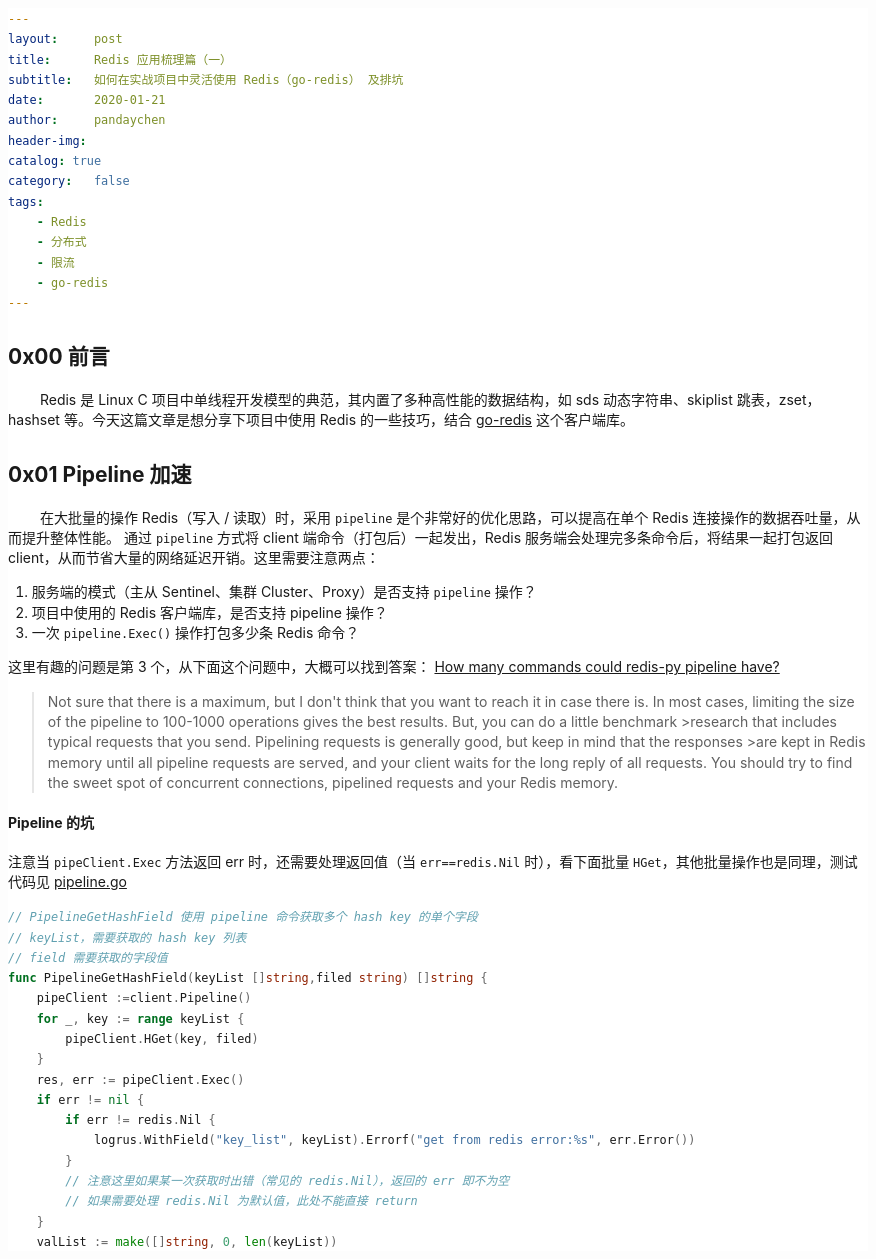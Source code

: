 ```yaml
---
layout:     post
title:      Redis 应用梳理篇（一）
subtitle:   如何在实战项目中灵活使用 Redis（go-redis） 及排坑
date:       2020-01-21
author:     pandaychen
header-img:
catalog: true
category:   false
tags:
    - Redis
    - 分布式
    - 限流
    - go-redis
---
```


##	0x00	前言
&emsp;&emsp; Redis 是 Linux C 项目中单线程开发模型的典范，其内置了多种高性能的数据结构，如 sds 动态字符串、skiplist 跳表，zset，hashset 等。今天这篇文章是想分享下项目中使用 Redis 的一些技巧，结合 [go-redis](https://github.com/go-redis/redis) 这个客户端库。

##  0x01    Pipeline 加速
&emsp;&emsp; 在大批量的操作 Redis（写入 / 读取）时，采用 `pipeline` 是个非常好的优化思路，可以提高在单个 Redis 连接操作的数据吞吐量，从而提升整体性能。
通过 `pipeline` 方式将 client 端命令（打包后）一起发出，Redis 服务端会处理完多条命令后，将结果一起打包返回 client，从而节省大量的网络延迟开销。这里需要注意两点：
1.  服务端的模式（主从 Sentinel、集群 Cluster、Proxy）是否支持 `pipeline` 操作？
2.  项目中使用的 Redis 客户端库，是否支持 pipeline 操作？
3.  一次 `pipeline.Exec()` 操作打包多少条 Redis 命令？

这里有趣的问题是第 3 个，从下面这个问题中，大概可以找到答案：
[How many commands could redis-py pipeline have?](https://stackoverflow.com/questions/27007530/how-many-commands-could-redis-py-pipeline-have)

>Not sure that there is a maximum, but I don't think that you want to reach it in case there is.
>In most cases, limiting the size of the pipeline to 100-1000 operations gives the best results. But, you can do a little benchmark >research that includes typical requests that you send. Pipelining requests is generally good, but keep in mind that the responses >are kept in Redis memory until all pipeline requests are served, and your client waits for the long reply of all requests.
>You should try to find the sweet spot of concurrent connections, pipelined requests and your Redis memory.


####  Pipeline 的坑
注意当 `pipeClient.Exec` 方法返回 err 时，还需要处理返回值（当 `err==redis.Nil` 时），看下面批量 `HGet`，其他批量操作也是同理，测试代码见 [pipeline.go](https://github.com/pandaychen/golang_in_action/blob/master/redis/go-redis/pipeline.go)

```GO
// PipelineGetHashField 使用 pipeline 命令获取多个 hash key 的单个字段
// keyList，需要获取的 hash key 列表
// field 需要获取的字段值
func PipelineGetHashField(keyList []string,filed string) []string {
    pipeClient :=client.Pipeline()
    for _, key := range keyList {
        pipeClient.HGet(key, filed)
    }
    res, err := pipeClient.Exec()
    if err != nil {
        if err != redis.Nil {
            logrus.WithField("key_list", keyList).Errorf("get from redis error:%s", err.Error())
        }
        // 注意这里如果某一次获取时出错（常见的 redis.Nil），返回的 err 即不为空
        // 如果需要处理 redis.Nil 为默认值，此处不能直接 return
    }
    valList := make([]string, 0, len(keyList))
```